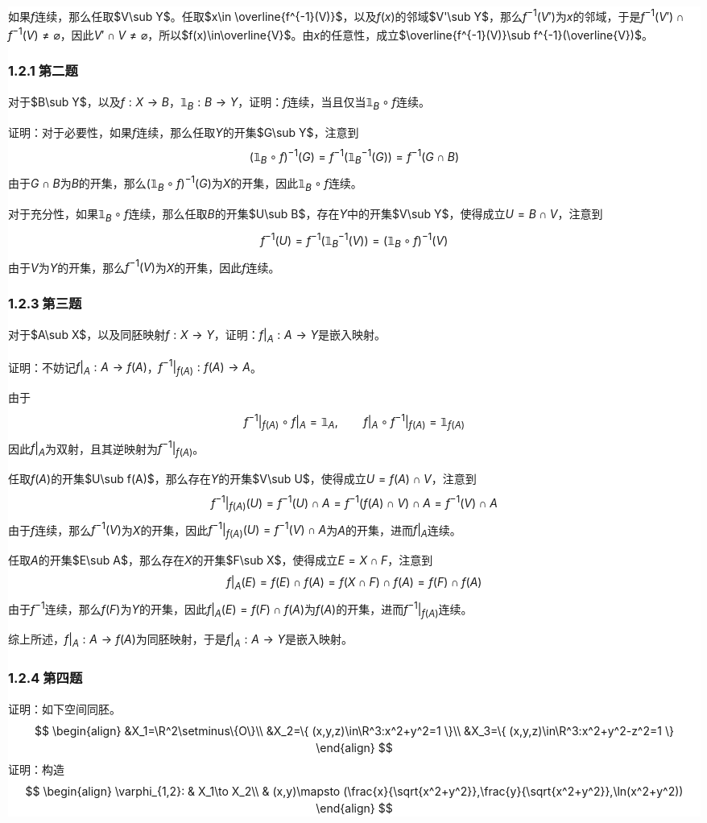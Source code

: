 如果$f$连续，那么任取$V\sub Y$。任取$x\in \overline{f^{-1}(V)}$，以及$f(x)$的邻域$V'\sub Y$，那么$f^{-1}(V')$为$x$的邻域，于是$f^{-1}(V')\cap f^{-1}(V)\ne\varnothing$，因此$V'\cap V\ne\varnothing$，所以$f(x)\in\overline{V}$。由$x$的任意性，成立$\overline{f^{-1}(V)}\sub f^{-1}(\overline{V})$。

### 1.2.1	第二题

对于$B\sub Y$，以及$f:X\to B$，$\mathbb{1}_B:B\to Y$，证明：$f$连续，当且仅当$\mathbb{1}_B\circ f$连续。

证明：对于必要性，如果$f$连续，那么任取$Y$的开集$G\sub Y$，注意到
$$
(\mathbb{1}_B\circ f)^{-1}(G)=f^{-1}(\mathbb{1}_B^{-1}(G))=f^{-1}(G\cap B)
$$
由于$G\cap B$为$B$的开集，那么$(\mathbb{1}_B\circ f)^{-1}(G)$为$X$的开集，因此$\mathbb{1}_B\circ f$连续。

对于充分性，如果$\mathbb{1}_B\circ f$连续，那么任取$B$的开集$U\sub B$，存在$Y$中的开集$V\sub Y$，使得成立$U=B\cap V$，注意到
$$
f^{-1}(U)=f^{-1}(\mathbb{1}_B^{-1}(V))=(\mathbb{1}_B\circ f)^{-1}(V)
$$
由于$V$为$Y$的开集，那么$f^{-1}(V)$为$X$的开集，因此$f$连续。

### 1.2.3	第三题

对于$A\sub X$，以及同胚映射$f:X\to Y$，证明：$f|_A:A\to Y$是嵌入映射。

证明：不妨记$f|_A:A\to f(A)$，$f^{-1}|_{f(A)}:f(A)\to A$。

由于
$$
f^{-1}|_{f(A)}\circ f|_A=\mathbb{1}_A,\qquad f|_A\circ f^{-1}|_{f(A)}=\mathbb{1}_{f(A)}
$$
因此$f|_A$为双射，且其逆映射为$f^{-1}|_{f(A)}$。

任取$f(A)$的开集$U\sub f(A)$，那么存在$Y$的开集$V\sub U$，使得成立$U=f(A)\cap V$，注意到
$$
f^{-1}|_{f(A)}(U)=f^{-1}(U)\cap A=f^{-1}(f(A)\cap V)\cap A=f^{-1}(V)\cap A
$$
由于$f$连续，那么$f^{-1}(V)$为$X$的开集，因此$f^{-1}|_{f(A)}(U)=f^{-1}(V)\cap A$为$A$的开集，进而$f|_A$连续。

任取$A$的开集$E\sub A$，那么存在$X$的开集$F\sub X$，使得成立$E=X\cap F$，注意到
$$
f|_A(E)=f(E)\cap f(A)=f(X\cap F)\cap f(A)=f(F)\cap f(A)
$$
由于$f^{-1}$连续，那么$f(F)$为$Y$的开集，因此$f|_A(E)=f(F)\cap f(A)$为$f(A)$的开集，进而$f^{-1}|_{f(A)}$连续。

综上所述，$f|_A:A\to f(A)$为同胚映射，于是$f|_A:A\to Y$是嵌入映射。

### 1.2.4	第四题

证明：如下空间同胚。
$$
\begin{align}
&X_1=\R^2\setminus\{O\}\\
&X_2=\{ (x,y,z)\in\R^3:x^2+y^2=1 \}\\
&X_3=\{ (x,y,z)\in\R^3:x^2+y^2-z^2=1 \}
\end{align}
$$
证明：构造
$$
\begin{align}
\varphi_{1,2}: & X_1\to X_2\\
& (x,y)\mapsto (\frac{x}{\sqrt{x^2+y^2}},\frac{y}{\sqrt{x^2+y^2}},\ln(x^2+y^2))
\end{align}
$$
